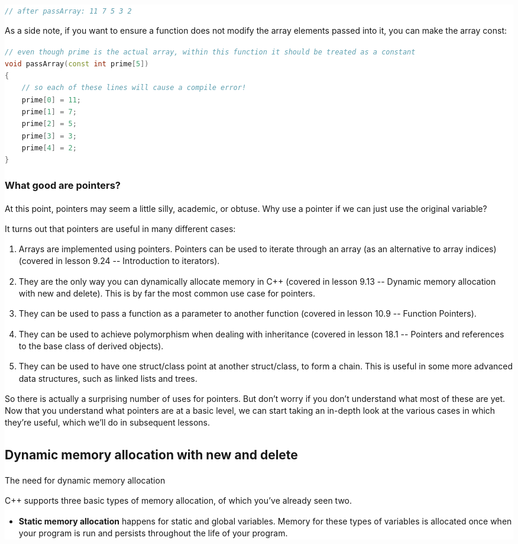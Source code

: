 ```cpp
// after passArray: 11 7 5 3 2
```

As a side note, if you want to ensure a function does not modify the array elements passed into it, you can make the array const:

```cpp
// even though prime is the actual array, within this function it should be treated as a constant
void passArray(const int prime[5])
{
    // so each of these lines will cause a compile error!
    prime[0] = 11;
    prime[1] = 7;
    prime[2] = 5;
    prime[3] = 3;
    prime[4] = 2;
}
```

### What good are pointers?

At this point, pointers may seem a little silly, academic, or obtuse. Why use a pointer if we can just use the original variable?

It turns out that pointers are useful in many different cases:

1) Arrays are implemented using pointers. Pointers can be used to iterate through an array (as an alternative to array indices) (covered in lesson 9.24 -- Introduction to iterators).

2) They are the only way you can dynamically allocate memory in C++ (covered in lesson 9.13 -- Dynamic memory allocation with new and delete). This is by far the most common use case for pointers.

3) They can be used to pass a function as a parameter to another function (covered in lesson 10.9 -- Function Pointers).

4) They can be used to achieve polymorphism when dealing with inheritance (covered in lesson 18.1 -- Pointers and references to the base class of derived objects).

5) They can be used to have one struct/class point at another struct/class, to form a chain. This is useful in some more advanced data structures, such as linked lists and trees.

So there is actually a surprising number of uses for pointers. But don’t worry if you don’t understand what most of these are yet. Now that you understand what pointers are at a basic level, we can start taking an in-depth look at the various cases in which they’re useful, which we’ll do in subsequent lessons.

## Dynamic memory allocation with new and delete

The need for dynamic memory allocation

C++ supports three basic types of memory allocation, of which you’ve already seen two.

- **Static memory allocation** happens for static and global variables. Memory for these types of variables is allocated once when your program is run and persists throughout the life of your program.
